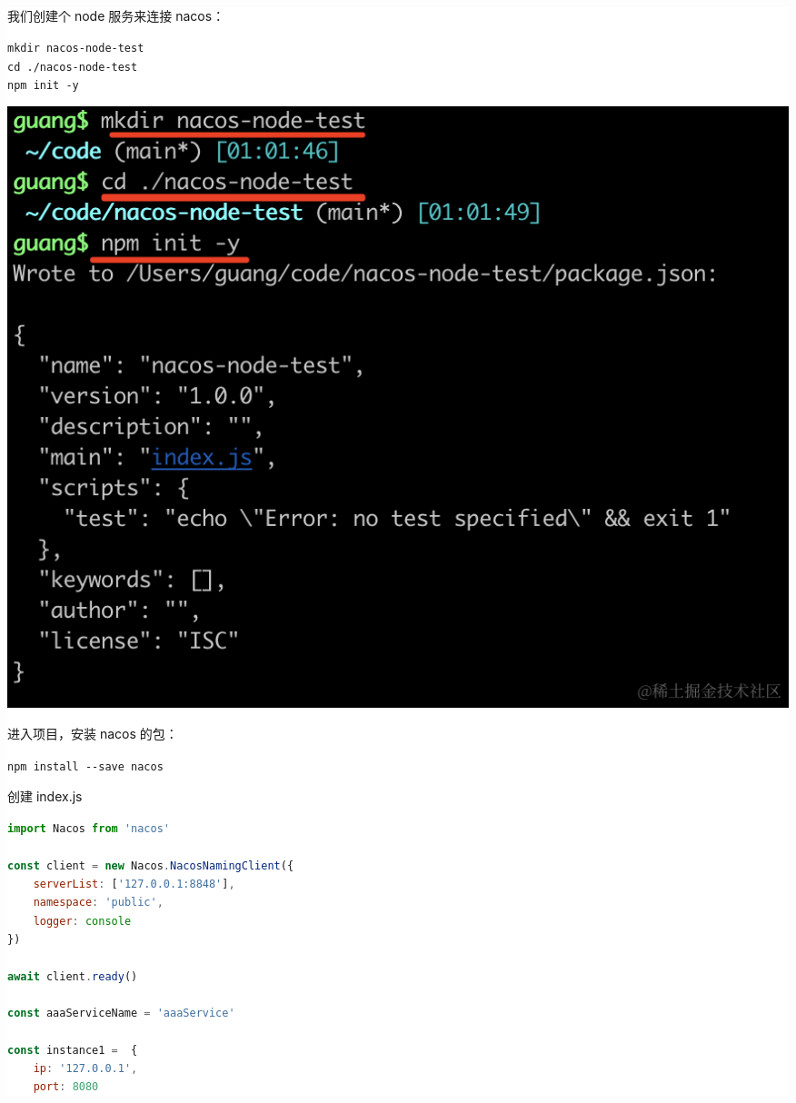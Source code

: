 我们创建个 node 服务来连接 nacos：

```
mkdir nacos-node-test
cd ./nacos-node-test
npm init -y
```
![](./images/a876aaf933b84cfbb2906a0c20b43e5b~tplv-k3u1fbpfcp-jj-mark:0:0:0:0:q75.image.png)

进入项目，安装 nacos 的包：

```
npm install --save nacos
```

创建 index.js

```javascript
import Nacos from 'nacos'

const client = new Nacos.NacosNamingClient({
    serverList: ['127.0.0.1:8848'],
    namespace: 'public',
    logger: console
})

await client.ready()

const aaaServiceName = 'aaaService'

const instance1 =  {
    ip: '127.0.0.1',
    port: 8080
```
